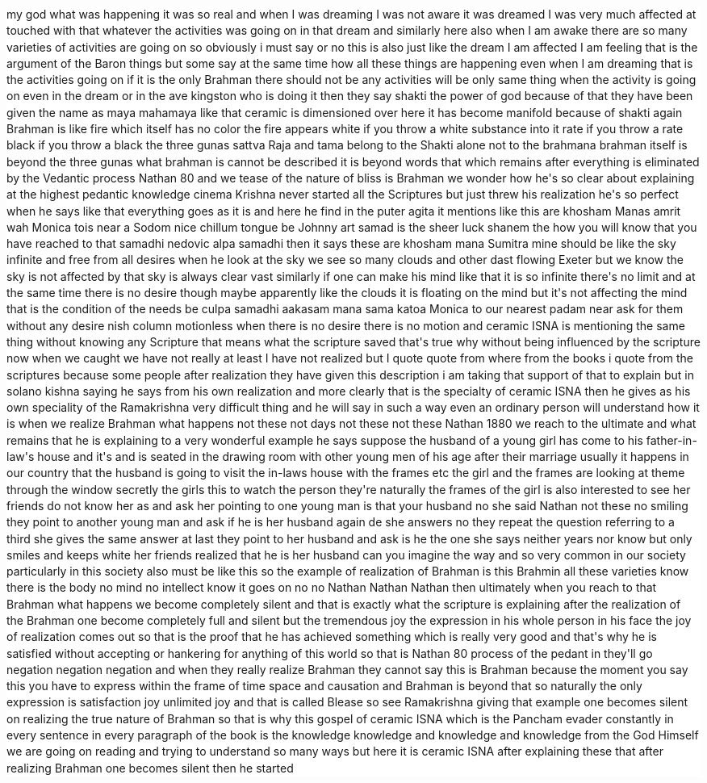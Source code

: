 my god what was happening it was so real and when I was dreaming I was not aware it was dreamed I was very much affected at touched with that whatever the activities was going on in that dream and similarly here also when I am awake there are so many varieties of activities are going on so obviously i must say or no this is also just like the dream I am affected I am feeling that is the argument of the Baron things but some say at the same time how all these things are happening even when I am dreaming that is the activities going on if it is the only Brahman there should not be any activities will be only same thing when the activity is going on even in the dream or in the ave kingston who is doing it then they say shakti the power of god because of that they have been given the name as maya mahamaya like that ceramic is dimensioned over here it has become manifold because of shakti again Brahman is like fire which itself has no color the fire appears white if you throw a white substance into it rate if you throw a rate black if you throw a black the three gunas sattva Raja and tama belong to the Shakti alone not to the brahmana brahman itself is beyond the three gunas what brahman is cannot be described it is beyond words that which remains after everything is eliminated by the Vedantic process Nathan 80 and we tease of the nature of bliss is Brahman we wonder how he's so clear about explaining at the highest pedantic knowledge cinema Krishna never started all the Scriptures but just threw his realization he's so perfect when he says like that everything goes as it is and here he find in the puter agita it mentions like this are khosham Manas amrit wah Monica tois near a Sodom nice chillum tongue be Johnny art samad is the sheer luck shanem the how you will know that you have reached to that samadhi nedovic alpa samadhi then it says these are khosham mana Sumitra mine should be like the sky infinite and free from all desires when he look at the sky we see so many clouds and other dast flowing Exeter but we know the sky is not affected by that sky is always clear vast similarly if one can make his mind like that it is so infinite there's no limit and at the same time there is no desire though maybe apparently like the clouds it is floating on the mind but it's not affecting the mind that is the condition of the needs be culpa samadhi aakasam mana sama katoa Monica to our nearest padam near ask for them without any desire nish column motionless when there is no desire there is no motion and ceramic ISNA is mentioning the same thing without knowing any Scripture that means what the scripture saved that's true why without being influenced by the scripture now when we caught we have not really at least I have not realized but I quote quote from where from the books i quote from the scriptures because some people after realization they have given this description i am taking that support of that to explain but in solano kishna saying he says from his own realization and more clearly that is the specialty of ceramic ISNA then he gives as his own speciality of the Ramakrishna very difficult thing and he will say in such a way even an ordinary person will understand how it is when we realize Brahman what happens not these not days not these not these Nathan 1880 we reach to the ultimate and what remains that he is explaining to a very wonderful example he says suppose the husband of a young girl has come to his father-in-law's house and it's and is seated in the drawing room with other young men of his age after their marriage usually it happens in our country that the husband is going to visit the in-laws house with the frames etc the girl and the frames are looking at theme through the window secretly the girls this to watch the person they're naturally the frames of the girl is also interested to see her friends do not know her as and ask her pointing to one young man is that your husband no she said Nathan not these no smiling they point to another young man and ask if he is her husband again de she answers no they repeat the question referring to a third she gives the same answer at last they point to her husband and ask is he the one she says neither years nor know but only smiles and keeps white her friends realized that he is her husband can you imagine the way and so very common in our society particularly in this society also must be like this so the example of realization of Brahman is this Brahmin all these varieties know there is the body no mind no intellect know it goes on no no Nathan Nathan Nathan then ultimately when you reach to that Brahman what happens we become completely silent and that is exactly what the scripture is explaining after the realization of the Brahman one become completely full and silent but the tremendous joy the expression in his whole person in his face the joy of realization comes out so that is the proof that he has achieved something which is really very good and that's why he is satisfied without accepting or hankering for anything of this world so that is Nathan 80 process of the pedant in they'll go negation negation negation and when they really realize Brahman they cannot say this is Brahman because the moment you say this you have to express within the frame of time space and causation and Brahman is beyond that so naturally the only expression is satisfaction joy unlimited joy and that is called Blease so see Ramakrishna giving that example one becomes silent on realizing the true nature of Brahman so that is why this gospel of ceramic ISNA which is the Pancham evader constantly in every sentence in every paragraph of the book is the knowledge knowledge and knowledge and knowledge from the God Himself we are going on reading and trying to understand so many ways but here it is ceramic ISNA after explaining these that after realizing Brahman one becomes silent then he started